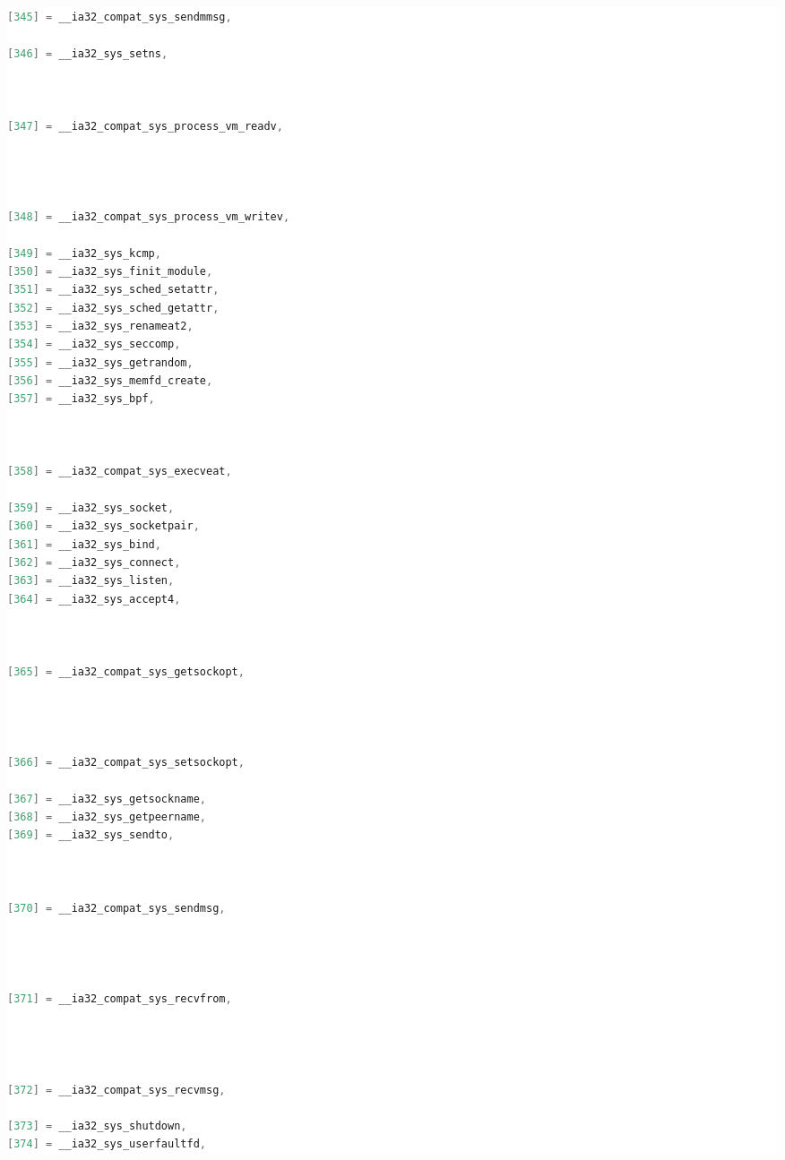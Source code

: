 ```c
[345] = __ia32_compat_sys_sendmmsg,

[346] = __ia32_sys_setns,



[347] = __ia32_compat_sys_process_vm_readv,




[348] = __ia32_compat_sys_process_vm_writev,

[349] = __ia32_sys_kcmp,
[350] = __ia32_sys_finit_module,
[351] = __ia32_sys_sched_setattr,
[352] = __ia32_sys_sched_getattr,
[353] = __ia32_sys_renameat2,
[354] = __ia32_sys_seccomp,
[355] = __ia32_sys_getrandom,
[356] = __ia32_sys_memfd_create,
[357] = __ia32_sys_bpf,



[358] = __ia32_compat_sys_execveat,

[359] = __ia32_sys_socket,
[360] = __ia32_sys_socketpair,
[361] = __ia32_sys_bind,
[362] = __ia32_sys_connect,
[363] = __ia32_sys_listen,
[364] = __ia32_sys_accept4,



[365] = __ia32_compat_sys_getsockopt,




[366] = __ia32_compat_sys_setsockopt,

[367] = __ia32_sys_getsockname,
[368] = __ia32_sys_getpeername,
[369] = __ia32_sys_sendto,



[370] = __ia32_compat_sys_sendmsg,




[371] = __ia32_compat_sys_recvfrom,




[372] = __ia32_compat_sys_recvmsg,

[373] = __ia32_sys_shutdown,
[374] = __ia32_sys_userfaultfd,
```